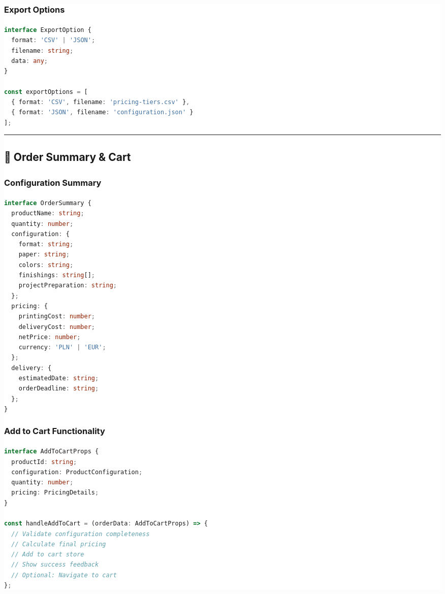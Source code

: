 ### **Export Options**
```typescript
interface ExportOption {
  format: 'CSV' | 'JSON';
  filename: string;
  data: any;
}

const exportOptions = [
  { format: 'CSV', filename: 'pricing-tiers.csv' },
  { format: 'JSON', filename: 'configuration.json' }
];
```

---

## 🛒 Order Summary & Cart

### **Configuration Summary**
```typescript
interface OrderSummary {
  productName: string;
  quantity: number;
  configuration: {
    format: string;
    paper: string;
    colors: string;
    finishings: string[];
    projectPreparation: string;
  };
  pricing: {
    printingCost: number;
    deliveryCost: number;
    netPrice: number;
    currency: 'PLN' | 'EUR';
  };
  delivery: {
    estimatedDate: string;
    orderDeadline: string;
  };
}
```

### **Add to Cart Functionality**
```typescript
interface AddToCartProps {
  productId: string;
  configuration: ProductConfiguration;
  quantity: number;
  pricing: PricingDetails;
}

const handleAddToCart = (orderData: AddToCartProps) => {
  // Validate configuration completeness
  // Calculate final pricing
  // Add to cart store
  // Show success feedback
  // Optional: Navigate to cart
};
```

